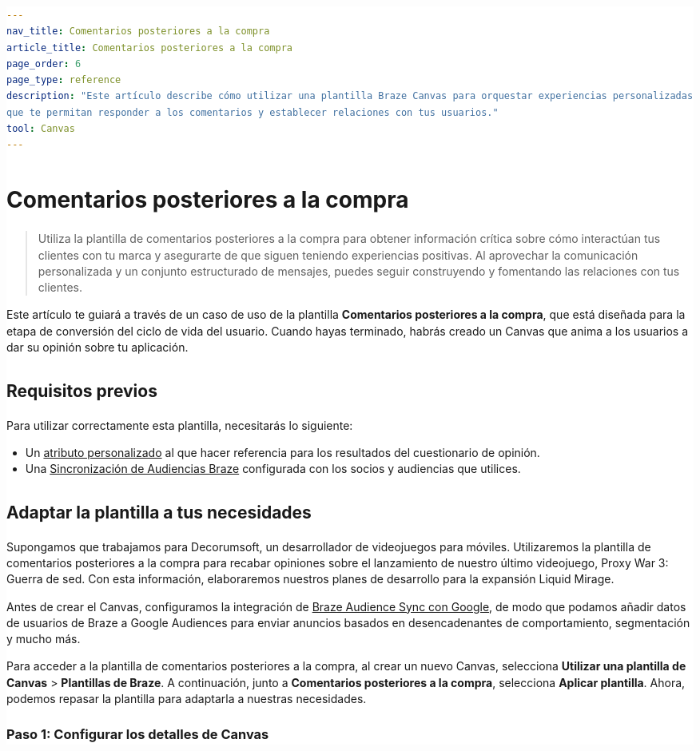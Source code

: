 ```yaml
---
nav_title: Comentarios posteriores a la compra
article_title: Comentarios posteriores a la compra
page_order: 6
page_type: reference
description: "Este artículo describe cómo utilizar una plantilla Braze Canvas para orquestar experiencias personalizadas que te permitan responder a los comentarios y establecer relaciones con tus usuarios."
tool: Canvas
---
```


# Comentarios posteriores a la compra

> Utiliza la plantilla de comentarios posteriores a la compra para obtener información crítica sobre cómo interactúan tus clientes con tu marca y asegurarte de que siguen teniendo experiencias positivas. Al aprovechar la comunicación personalizada y un conjunto estructurado de mensajes, puedes seguir construyendo y fomentando las relaciones con tus clientes.

Este artículo te guiará a través de un caso de uso de la plantilla **Comentarios posteriores a la compra**, que está diseñada para la etapa de conversión del ciclo de vida del usuario. Cuando hayas terminado, habrás creado un Canvas que anima a los usuarios a dar su opinión sobre tu aplicación.

## Requisitos previos

Para utilizar correctamente esta plantilla, necesitarás lo siguiente:

- Un [atributo personalizado]({{site.baseurl}}/user_guide/data_and_analytics/custom_data/custom_attributes/#managing-custom-attributes) al que hacer referencia para los resultados del cuestionario de opinión.
- Una [Sincronización de Audiencias Braze]({{site.baseurl}}/partners/canvas_steps) configurada con los socios y audiencias que utilices.

## Adaptar la plantilla a tus necesidades

Supongamos que trabajamos para Decorumsoft, un desarrollador de videojuegos para móviles. Utilizaremos la plantilla de comentarios posteriores a la compra para recabar opiniones sobre el lanzamiento de nuestro último videojuego, Proxy War 3: Guerra de sed. Con esta información, elaboraremos nuestros planes de desarrollo para la expansión Liquid Mirage.

Antes de crear el Canvas, configuramos la integración de [Braze Audience Sync con Google]({{site.baseurl}}/partners/canvas_steps/google_audience_sync/), de modo que podamos añadir datos de usuarios de Braze a Google Audiences para enviar anuncios basados en desencadenantes de comportamiento, segmentación y mucho más.

Para acceder a la plantilla de comentarios posteriores a la compra, al crear un nuevo Canvas, selecciona **Utilizar una plantilla de Canvas** > **Plantillas de Braze**. A continuación, junto a **Comentarios posteriores a la compra**, selecciona **Aplicar plantilla**. Ahora, podemos repasar la plantilla para adaptarla a nuestras necesidades.

### Paso 1: Configurar los detalles de Canvas
